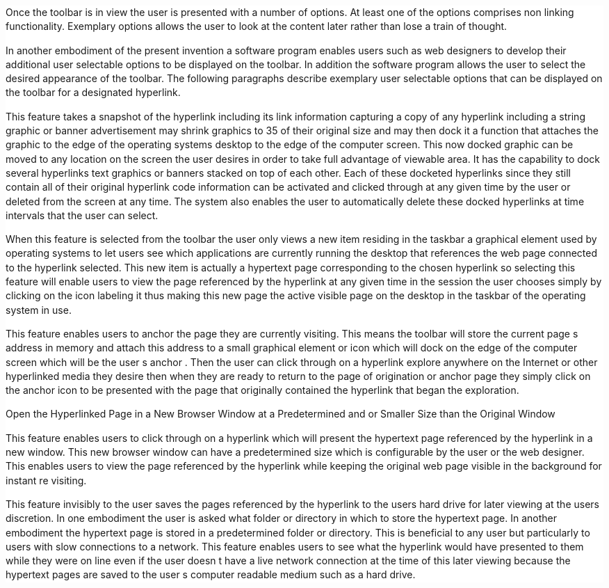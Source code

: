 Once the toolbar is in view the user is presented with a number of options. At least one of the options comprises non linking functionality. Exemplary options allows the user to look at the content later rather than lose a train of thought.

In another embodiment of the present invention a software program enables users such as web designers to develop their additional user selectable options to be displayed on the toolbar. In addition the software program allows the user to select the desired appearance of the toolbar. The following paragraphs describe exemplary user selectable options that can be displayed on the toolbar for a designated hyperlink.

This feature takes a snapshot of the hyperlink including its link information capturing a copy of any hyperlink including a string graphic or banner advertisement may shrink graphics to 35 of their original size and may then dock it a function that attaches the graphic to the edge of the operating systems desktop to the edge of the computer screen. This now docked graphic can be moved to any location on the screen the user desires in order to take full advantage of viewable area. It has the capability to dock several hyperlinks text graphics or banners stacked on top of each other. Each of these docketed hyperlinks since they still contain all of their original hyperlink code information can be activated and clicked through at any given time by the user or deleted from the screen at any time. The system also enables the user to automatically delete these docked hyperlinks at time intervals that the user can select.

When this feature is selected from the toolbar the user only views a new item residing in the taskbar a graphical element used by operating systems to let users see which applications are currently running the desktop that references the web page connected to the hyperlink selected. This new item is actually a hypertext page corresponding to the chosen hyperlink so selecting this feature will enable users to view the page referenced by the hyperlink at any given time in the session the user chooses simply by clicking on the icon labeling it thus making this new page the active visible page on the desktop in the taskbar of the operating system in use.

This feature enables users to anchor the page they are currently visiting. This means the toolbar will store the current page s address in memory and attach this address to a small graphical element or icon which will dock on the edge of the computer screen which will be the user s anchor . Then the user can click through on a hyperlink explore anywhere on the Internet or other hyperlinked media they desire then when they are ready to return to the page of origination or anchor page they simply click on the anchor icon to be presented with the page that originally contained the hyperlink that began the exploration.

 Open the Hyperlinked Page in a New Browser Window at a Predetermined and or Smaller Size than the Original Window 

This feature enables users to click through on a hyperlink which will present the hypertext page referenced by the hyperlink in a new window. This new browser window can have a predetermined size which is configurable by the user or the web designer. This enables users to view the page referenced by the hyperlink while keeping the original web page visible in the background for instant re visiting.

This feature invisibly to the user saves the pages referenced by the hyperlink to the users hard drive for later viewing at the users discretion. In one embodiment the user is asked what folder or directory in which to store the hypertext page. In another embodiment the hypertext page is stored in a predetermined folder or directory. This is beneficial to any user but particularly to users with slow connections to a network. This feature enables users to see what the hyperlink would have presented to them while they were on line even if the user doesn t have a live network connection at the time of this later viewing because the hypertext pages are saved to the user s computer readable medium such as a hard drive.
